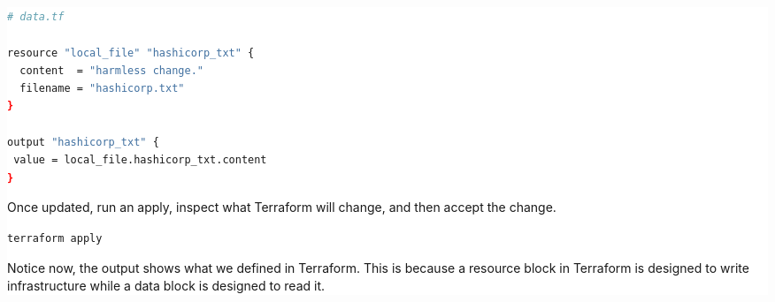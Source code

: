 ``` bash
# data.tf

resource "local_file" "hashicorp_txt" {
  content  = "harmless change."
  filename = "hashicorp.txt"
}

output "hashicorp_txt" {
 value = local_file.hashicorp_txt.content
}
```

Once updated, run an apply, inspect what Terraform will change, and then accept the change.

``` bash
terraform apply
```

Notice now, the output shows what we defined in Terraform. This is because a resource block in Terraform is designed to write infrastructure while a data block is designed to read it.